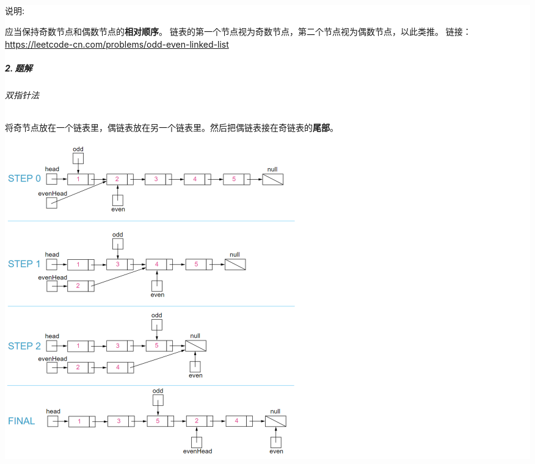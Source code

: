 说明:

应当保持奇数节点和偶数节点的**相对顺序**。
链表的第一个节点视为奇数节点，第二个节点视为偶数节点，以此类推。
链接：https://leetcode-cn.com/problems/odd-even-linked-list

##### 2. 题解

###### 双指针法

将奇节点放在一个链表里，偶链表放在另一个链表里。然后把偶链表接在奇链表的**尾部**。

<img src="assets/00bd1d974b5a2e6d7d4faf0d5baad1c691f4ed8963cb1b7133d1112bad4c5e86-image.png" alt="image.png" style="zoom: 50%;" />
